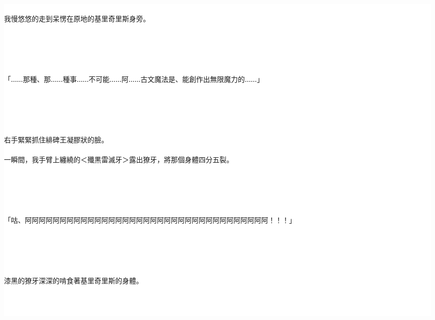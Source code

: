 <br/>
我慢悠悠的走到呆愣在原地的基里奇里斯身旁。
<br/>

<br/>
 
<br/>

<br/>
 
<br/>

<br/>
「……那種、那……種事……不可能……阿……古文魔法是、能創作出無限魔力的……」
<br/>

<br/>
 
<br/>

<br/>
 
<br/>

<br/>
右手緊緊抓住緋碑王凝膠狀的臉。
<br/>

<br/>
一瞬間，我手臂上纏繞的＜殲黒雷滅牙＞露出獠牙，將那個身體四分五裂。
<br/>

<br/>
 
<br/>

<br/>
 
<br/>

<br/>
「咕、阿阿阿阿阿阿阿阿阿阿阿阿阿阿阿阿阿阿阿阿阿阿阿阿阿阿阿阿阿阿阿阿阿阿阿！！！」
<br/>

<br/>
 
<br/>

<br/>
 
<br/>

<br/>
漆黑的獠牙深深的啃食著基里奇里斯的身體。
<br/>

<br/>
 
<br/>

<br/>
 